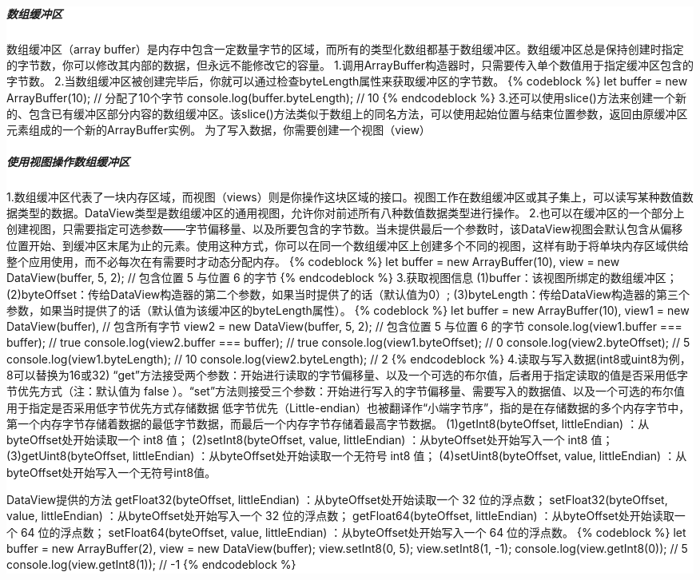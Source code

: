##### 数组缓冲区
数组缓冲区（array buffer）是内存中包含一定数量字节的区域，而所有的类型化数组都基于数组缓冲区。数组缓冲区总是保持创建时指定的字节数，你可以修改其内部的数据，但永远不能修改它的容量。
1.调用ArrayBuffer构造器时，只需要传入单个数值用于指定缓冲区包含的字节数。
2.当数组缓冲区被创建完毕后，你就可以通过检查byteLength属性来获取缓冲区的字节数。
{% codeblock %}
let buffer = new ArrayBuffer(10); // 分配了10个字节
console.log(buffer.byteLength); // 10
{% endcodeblock %}
3.还可以使用slice()方法来创建一个新的、包含已有缓冲区部分内容的数组缓冲区。该slice()方法类似于数组上的同名方法，可以使用起始位置与结束位置参数，返回由原缓冲区元素组成的一个新的ArrayBuffer实例。
为了写入数据，你需要创建一个视图（view）

##### 使用视图操作数组缓冲区
1.数组缓冲区代表了一块内存区域，而视图（views）则是你操作这块区域的接口。视图工作在数组缓冲区或其子集上，可以读写某种数值数据类型的数据。DataView类型是数组缓冲区的通用视图，允许你对前述所有八种数值数据类型进行操作。
2.也可以在缓冲区的一个部分上创建视图，只需要指定可选参数——字节偏移量、以及所要包含的字节数。当未提供最后一个参数时，该DataView视图会默认包含从偏移位置开始、到缓冲区末尾为止的元素。使用这种方式，你可以在同一个数组缓冲区上创建多个不同的视图，这样有助于将单块内存区域供给整个应用使用，而不必每次在有需要时才动态分配内存。
{% codeblock %}
let buffer = new ArrayBuffer(10),
view = new DataView(buffer, 5, 2); // 包含位置 5 与位置 6 的字节
{% endcodeblock %}
3.获取视图信息
(1)buffer：该视图所绑定的数组缓冲区；
(2)byteOffset：传给DataView构造器的第二个参数，如果当时提供了的话（默认值为0）;
(3)byteLength：传给DataView构造器的第三个参数，如果当时提供了的话（默认值为该缓冲区的byteLength属性）。
{% codeblock %}
let buffer = new ArrayBuffer(10),
view1 = new DataView(buffer), // 包含所有字节
view2 = new DataView(buffer, 5, 2); // 包含位置 5 与位置 6 的字节
console.log(view1.buffer === buffer); // true
console.log(view2.buffer === buffer); // true
console.log(view1.byteOffset); // 0
console.log(view2.byteOffset); // 5
console.log(view1.byteLength); // 10
console.log(view2.byteLength); // 2
{% endcodeblock %}
4.读取与写入数据(int8或uint8为例，8可以替换为16或32)
“get”方法接受两个参数：开始进行读取的字节偏移量、以及一个可选的布尔值，后者用于指定读取的值是否采用低字节优先方式（注：默认值为  false  ）。“set”方法则接受三个参数：开始进行写入的字节偏移量、需要写入的数据值、以及一个可选的布尔值用于指定是否采用低字节优先方式存储数据
低字节优先（Little-endian）也被翻译作“小端字节序”，指的是在存储数据的多个内存字节中，第一个内存字节存储着数据的最低字节数据，而最后一个内存字节存储着最高字节数据。
(1)getInt8(byteOffset, littleEndian) ：从byteOffset处开始读取一个 int8 值；
(2)setInt8(byteOffset, value, littleEndian) ：从byteOffset处开始写入一个 int8 值；
(3)getUint8(byteOffset, littleEndian) ：从byteOffset处开始读取一个无符号 int8 值；
(4)setUint8(byteOffset, value, littleEndian) ：从byteOffset处开始写入一个无符号int8值。

DataView提供的方法
getFloat32(byteOffset, littleEndian) ：从byteOffset处开始读取一个 32 位的浮点数；
setFloat32(byteOffset, value, littleEndian) ：从byteOffset处开始写入一个 32 位的浮点数；
getFloat64(byteOffset, littleEndian) ：从byteOffset处开始读取一个 64 位的浮点数；
setFloat64(byteOffset, value, littleEndian) ：从byteOffset处开始写入一个 64 位的浮点数。
{% codeblock %}
let buffer = new ArrayBuffer(2),
view = new DataView(buffer);
view.setInt8(0, 5);
view.setInt8(1, -1);
console.log(view.getInt8(0)); // 5
console.log(view.getInt8(1)); // -1
{% endcodeblock %}
